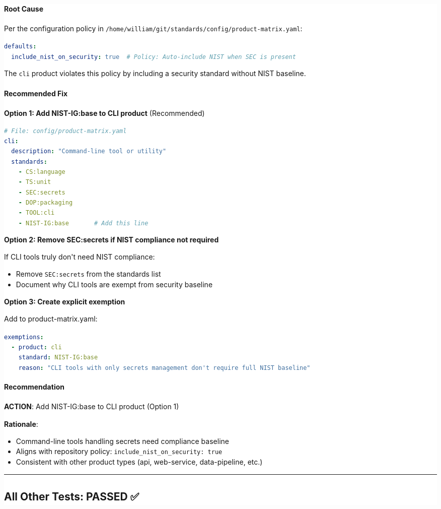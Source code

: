 #### Root Cause

Per the configuration policy in `/home/william/git/standards/config/product-matrix.yaml`:

```yaml
defaults:
  include_nist_on_security: true  # Policy: Auto-include NIST when SEC is present
```

The `cli` product violates this policy by including a security standard without NIST baseline.

#### Recommended Fix

**Option 1: Add NIST-IG:base to CLI product** (Recommended)

```yaml
# File: config/product-matrix.yaml
cli:
  description: "Command-line tool or utility"
  standards:
    - CS:language
    - TS:unit
    - SEC:secrets
    - DOP:packaging
    - TOOL:cli
    - NIST-IG:base       # Add this line
```

**Option 2: Remove SEC:secrets if NIST compliance not required**

If CLI tools truly don't need NIST compliance:

- Remove `SEC:secrets` from the standards list
- Document why CLI tools are exempt from security baseline

**Option 3: Create explicit exemption**

Add to product-matrix.yaml:

```yaml
exemptions:
  - product: cli
    standard: NIST-IG:base
    reason: "CLI tools with only secrets management don't require full NIST baseline"
```

#### Recommendation

**ACTION**: Add NIST-IG:base to CLI product (Option 1)

**Rationale**:

- Command-line tools handling secrets need compliance baseline
- Aligns with repository policy: `include_nist_on_security: true`
- Consistent with other product types (api, web-service, data-pipeline, etc.)

---

## All Other Tests: PASSED ✅
